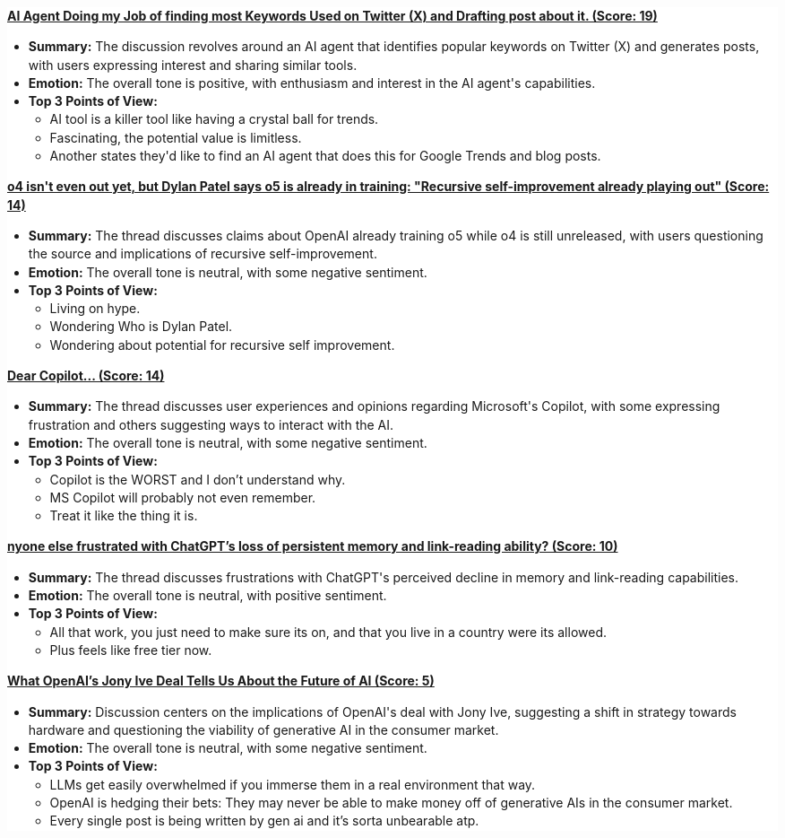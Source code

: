 **[AI Agent Doing my Job of finding most Keywords Used on Twitter (X) and Drafting post about it. (Score: 19)](https://v.redd.it/29baz81oe46f1)**
*  **Summary:** The discussion revolves around an AI agent that identifies popular keywords on Twitter (X) and generates posts, with users expressing interest and sharing similar tools.
*  **Emotion:** The overall tone is positive, with enthusiasm and interest in the AI agent's capabilities.
*  **Top 3 Points of View:**
    * AI tool is a killer tool like having a crystal ball for trends.
    * Fascinating, the potential value is limitless.
    * Another states they'd like to find an AI agent that does this for Google Trends and blog posts.

**[o4 isn't even out yet, but Dylan Patel says o5 is already in training: "Recursive self-improvement already playing out" (Score: 14)](https://i.redd.it/vfhoiyppc46f1.png)**
*  **Summary:** The thread discusses claims about OpenAI already training o5 while o4 is still unreleased, with users questioning the source and implications of recursive self-improvement.
*  **Emotion:** The overall tone is neutral, with some negative sentiment.
*  **Top 3 Points of View:**
    * Living on hype.
    * Wondering Who is Dylan Patel.
    * Wondering about potential for recursive self improvement.

**[Dear Copilot... (Score: 14)](https://www.reddit.com/r/OpenAI/comments/1l80za1/dear_copilot/)**
*  **Summary:** The thread discusses user experiences and opinions regarding Microsoft's Copilot, with some expressing frustration and others suggesting ways to interact with the AI.
*  **Emotion:** The overall tone is neutral, with some negative sentiment.
*  **Top 3 Points of View:**
    * Copilot is the WORST and I don’t understand why.
    * MS Copilot will probably not even remember.
    * Treat it like the thing it is.

**[nyone else frustrated with ChatGPT’s loss of persistent memory and link-reading ability? (Score: 10)](https://www.reddit.com/r/OpenAI/comments/1l875mz/nyone_else_frustrated_with_chatgpts_loss_of/)**
*  **Summary:** The thread discusses frustrations with ChatGPT's perceived decline in memory and link-reading capabilities.
*  **Emotion:** The overall tone is neutral, with positive sentiment.
*  **Top 3 Points of View:**
    * All that work, you just need to make sure its on, and that you live in a country were its allowed.
    * Plus feels like free tier now.

**[What OpenAI’s Jony Ive Deal Tells Us About the Future of AI (Score: 5)](https://www.reddit.com/r/OpenAI/comments/1l86pa6/what_openais_jony_ive_deal_tells_us_about_the/)**
*  **Summary:** Discussion centers on the implications of OpenAI's deal with Jony Ive, suggesting a shift in strategy towards hardware and questioning the viability of generative AI in the consumer market.
*  **Emotion:** The overall tone is neutral, with some negative sentiment.
*  **Top 3 Points of View:**
    * LLMs get easily overwhelmed if you immerse them in a real environment that way.
    * OpenAI is hedging their bets: They may never be able to make money off of generative AIs in the consumer market.
    * Every single post is being written by gen ai and it’s sorta unbearable atp.
